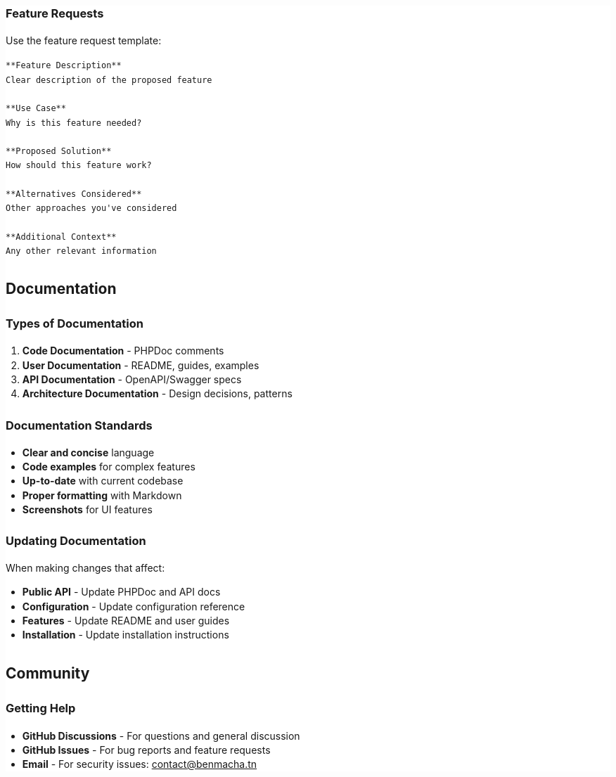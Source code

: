 ### Feature Requests

Use the feature request template:

```markdown
**Feature Description**
Clear description of the proposed feature

**Use Case**
Why is this feature needed?

**Proposed Solution**
How should this feature work?

**Alternatives Considered**
Other approaches you've considered

**Additional Context**
Any other relevant information
```

## Documentation

### Types of Documentation

1. **Code Documentation** - PHPDoc comments
2. **User Documentation** - README, guides, examples
3. **API Documentation** - OpenAPI/Swagger specs
4. **Architecture Documentation** - Design decisions, patterns

### Documentation Standards

- **Clear and concise** language
- **Code examples** for complex features
- **Up-to-date** with current codebase
- **Proper formatting** with Markdown
- **Screenshots** for UI features

### Updating Documentation

When making changes that affect:
- **Public API** - Update PHPDoc and API docs
- **Configuration** - Update configuration reference
- **Features** - Update README and user guides
- **Installation** - Update installation instructions

## Community

### Getting Help

- **GitHub Discussions** - For questions and general discussion
- **GitHub Issues** - For bug reports and feature requests
- **Email** - For security issues: contact@benmacha.tn

